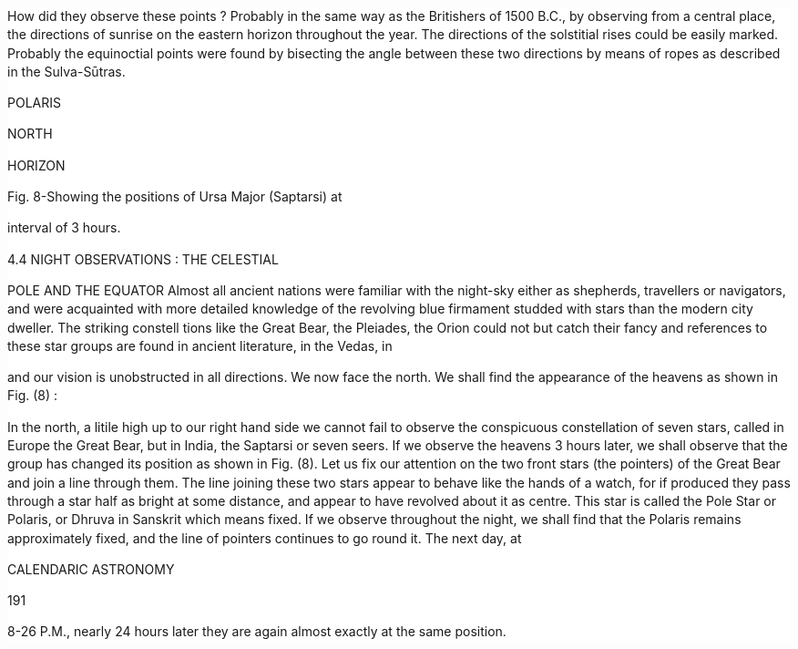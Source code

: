 

How did they observe these points ? Probably in the same way as the Britishers of 1500 B.C., by observing from a central place, the directions of sunrise on the eastern horizon throughout the year. The directions of the solstitial rises could be easily marked. Probably the equinoctial points were found by bisecting the angle between these two directions by means of ropes as described in the Sulva-Sūtras. 



POLARIS 



NORTH 



HORIZON 



Fig. 8-Showing the positions of Ursa Major (Saptarsi) at 



interval of 3 hours. 



4.4 NIGHT OBSERVATIONS : THE CELESTIAL 



POLE AND THE EQUATOR Almost all ancient nations were familiar with the night-sky either as shepherds, travellers or navigators, and were acquainted with more detailed knowledge of the revolving blue firmament studded with stars than the modern city dweller. The striking constell tions like the Great Bear, the Pleiades, the Orion could not but catch their fancy and references to these star groups are found in ancient literature, in the Vedas, in 



and our vision is unobstructed in all directions. We now face the north. We shall find the appearance of the heavens as shown in Fig. (8) : 



In the north, a litile high up to our right hand side we cannot fail to observe the conspicuous constellation of seven stars, called in Europe the Great Bear, but in India, the Saptarsi or seven seers. If we observe the heavens 3 hours later, we shall observe that the group has changed its position as shown in Fig. (8). Let us fix our attention on the two front stars (the pointers) of the Great Bear and join a line through them. The line joining these two stars appear to behave like the hands of a watch, for if produced they pass through a star half as bright at some distance, and appear to have revolved about it as centre. This star is called the Pole Star or Polaris, or Dhruva in Sanskrit which means fixed. If we observe throughout the night, we shall find that the Polaris remains approximately fixed, and the line of pointers continues to go round it. The next day, at 



CALENDARIC ASTRONOMY 



191 



8-26 P.M., nearly 24 hours later they are again almost exactly at the same position. 
